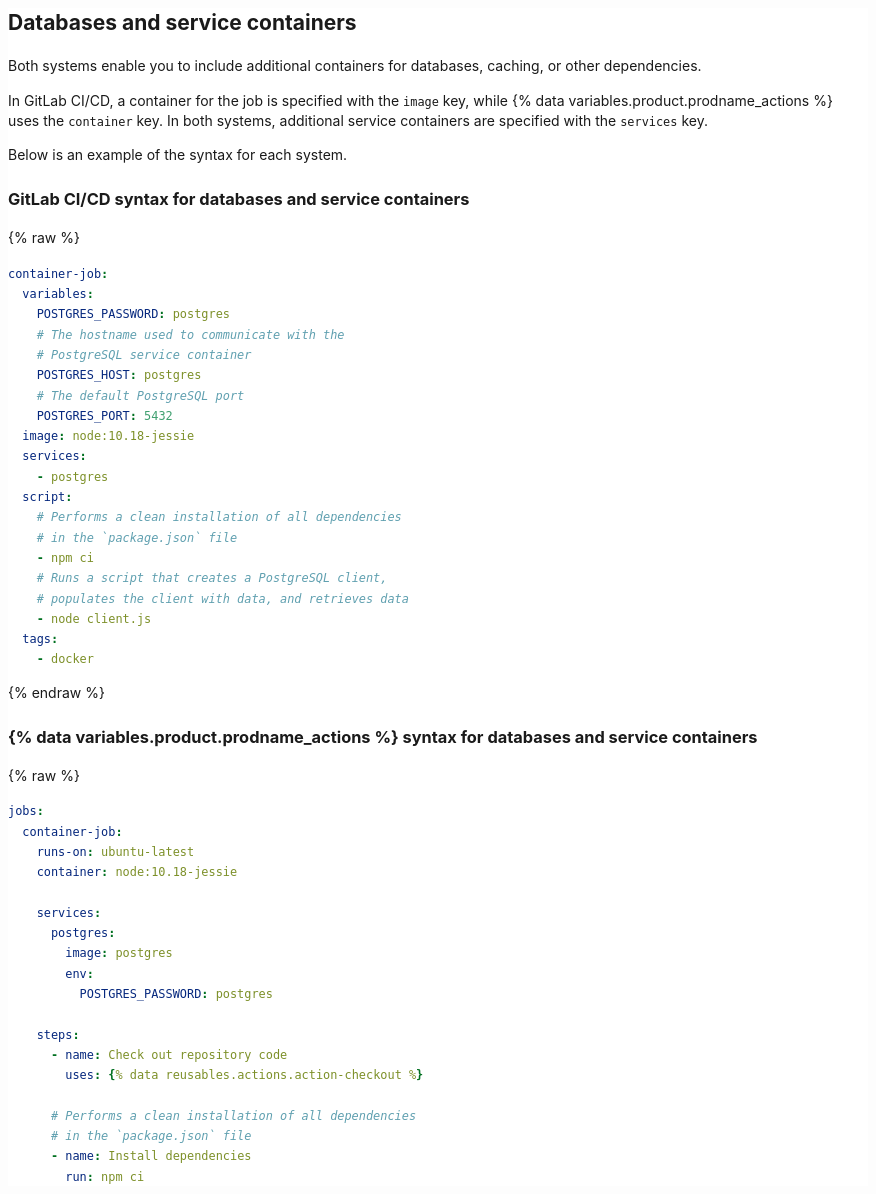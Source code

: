 ## Databases and service containers

Both systems enable you to include additional containers for databases, caching, or other dependencies.

In GitLab CI/CD, a container for the job is specified with the `image` key, while {% data variables.product.prodname_actions %} uses the `container` key. In both systems, additional service containers are specified with the `services` key.

Below is an example of the syntax for each system.

### GitLab CI/CD syntax for databases and service containers

{% raw %}

```yaml
container-job:
  variables:
    POSTGRES_PASSWORD: postgres
    # The hostname used to communicate with the
    # PostgreSQL service container
    POSTGRES_HOST: postgres
    # The default PostgreSQL port
    POSTGRES_PORT: 5432
  image: node:10.18-jessie
  services:
    - postgres
  script:
    # Performs a clean installation of all dependencies
    # in the `package.json` file
    - npm ci
    # Runs a script that creates a PostgreSQL client,
    # populates the client with data, and retrieves data
    - node client.js
  tags:
    - docker
```

{% endraw %}

### {% data variables.product.prodname_actions %}  syntax for databases and service containers

{% raw %}

```yaml
jobs:
  container-job:
    runs-on: ubuntu-latest
    container: node:10.18-jessie

    services:
      postgres:
        image: postgres
        env:
          POSTGRES_PASSWORD: postgres

    steps:
      - name: Check out repository code
        uses: {% data reusables.actions.action-checkout %}

      # Performs a clean installation of all dependencies
      # in the `package.json` file
      - name: Install dependencies
        run: npm ci
```